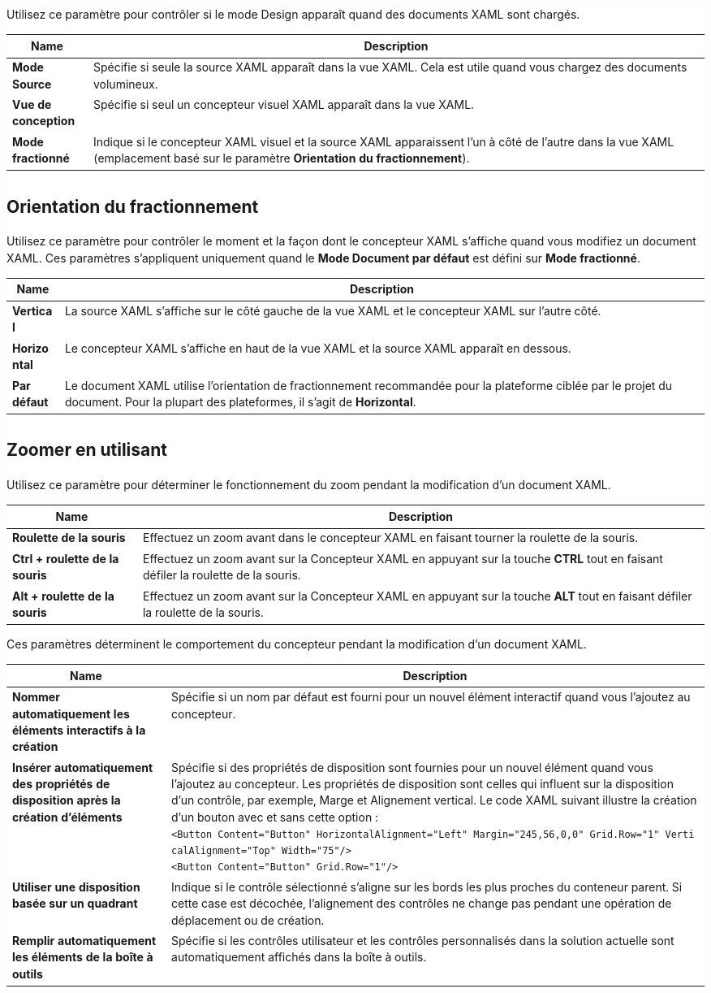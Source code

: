 Utilisez ce paramètre pour contrôler si le mode Design apparaît quand des documents XAML sont chargés.

|Name|Description|
|-|-|
|**Mode Source**|Spécifie si seule la source XAML apparaît dans la vue XAML. Cela est utile quand vous chargez des documents volumineux.|
|**Vue de conception**|Spécifie si seul un concepteur visuel XAML apparaît dans la vue XAML.|
|**Mode fractionné**|Indique si le concepteur XAML visuel et la source XAML apparaissent l’un à côté de l’autre dans la vue XAML (emplacement basé sur le paramètre **Orientation du fractionnement**).|

## <a name="split-orientation"></a>Orientation du fractionnement

Utilisez ce paramètre pour contrôler le moment et la façon dont le concepteur XAML s’affiche quand vous modifiez un document XAML. Ces paramètres s’appliquent uniquement quand le **Mode Document par défaut** est défini sur **Mode fractionné**.

|Name|Description|
|-|-|
|**Vertical**|La source XAML s’affiche sur le côté gauche de la vue XAML et le concepteur XAML sur l’autre côté.|
|**Horizontal**|Le concepteur XAML s’affiche en haut de la vue XAML et la source XAML apparaît en dessous.|
|**Par défaut**|Le document XAML utilise l’orientation de fractionnement recommandée pour la plateforme ciblée par le projet du document. Pour la plupart des plateformes, il s’agit de **Horizontal**.|

## <a name="zoom-by-using"></a>Zoomer en utilisant

Utilisez ce paramètre pour déterminer le fonctionnement du zoom pendant la modification d’un document XAML.

|Name|Description|
|-|-|
|**Roulette de la souris**|Effectuez un zoom avant dans le concepteur XAML en faisant tourner la roulette de la souris.|
|**Ctrl + roulette de la souris**|Effectuez un zoom avant sur la Concepteur XAML en appuyant sur la touche **CTRL** tout en faisant défiler la roulette de la souris.|
|**Alt + roulette de la souris**|Effectuez un zoom avant sur la Concepteur XAML en appuyant sur la touche **ALT** tout en faisant défiler la roulette de la souris.|

Ces paramètres déterminent le comportement du concepteur pendant la modification d’un document XAML.

|Name|Description|
|-|-|
|**Nommer automatiquement les éléments interactifs à la création**|Spécifie si un nom par défaut est fourni pour un nouvel élément interactif quand vous l’ajoutez au concepteur.|
|**Insérer automatiquement des propriétés de disposition après la création d’éléments**|Spécifie si des propriétés de disposition sont fournies pour un nouvel élément quand vous l’ajoutez au concepteur. Les propriétés de disposition sont celles qui influent sur la disposition d’un contrôle, par exemple, Marge et Alignement vertical. Le code XAML suivant illustre la création d’un bouton avec et sans cette option :<br />`<Button Content="Button" HorizontalAlignment="Left" Margin="245,56,0,0" Grid.Row="1" VerticalAlignment="Top" Width="75"/>`<br />`<Button Content="Button" Grid.Row="1"/>`|
|**Utiliser une disposition basée sur un quadrant**|Indique si le contrôle sélectionné s’aligne sur les bords les plus proches du conteneur parent. Si cette case est décochée, l’alignement des contrôles ne change pas pendant une opération de déplacement ou de création.|
|**Remplir automatiquement les éléments de la boîte à outils**|Spécifie si les contrôles utilisateur et les contrôles personnalisés dans la solution actuelle sont automatiquement affichés dans la boîte à outils.|
